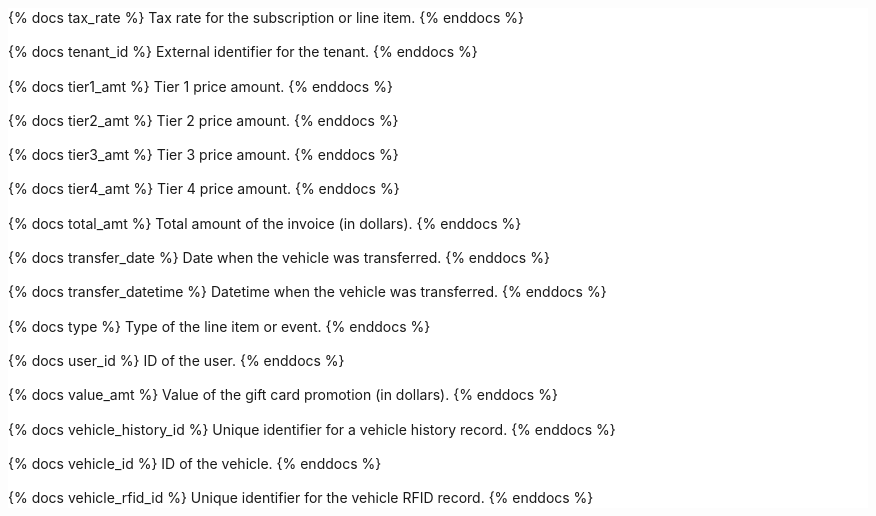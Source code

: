 {% docs tax_rate %}
Tax rate for the subscription or line item.
{% enddocs %}

{% docs tenant_id %}
External identifier for the tenant.
{% enddocs %}

{% docs tier1_amt %}
Tier 1 price amount.
{% enddocs %}

{% docs tier2_amt %}
Tier 2 price amount.
{% enddocs %}

{% docs tier3_amt %}
Tier 3 price amount.
{% enddocs %}

{% docs tier4_amt %}
Tier 4 price amount.
{% enddocs %}

{% docs total_amt %}
Total amount of the invoice (in dollars).
{% enddocs %}

{% docs transfer_date %}
Date when the vehicle was transferred.
{% enddocs %}

{% docs transfer_datetime %}
Datetime when the vehicle was transferred.
{% enddocs %}

{% docs type %}
Type of the line item or event.
{% enddocs %}

{% docs user_id %}
ID of the user.
{% enddocs %}

{% docs value_amt %}
Value of the gift card promotion (in dollars).
{% enddocs %}

{% docs vehicle_history_id %}
Unique identifier for a vehicle history record.
{% enddocs %}

{% docs vehicle_id %}
ID of the vehicle.
{% enddocs %}

{% docs vehicle_rfid_id %}
Unique identifier for the vehicle RFID record.
{% enddocs %}
